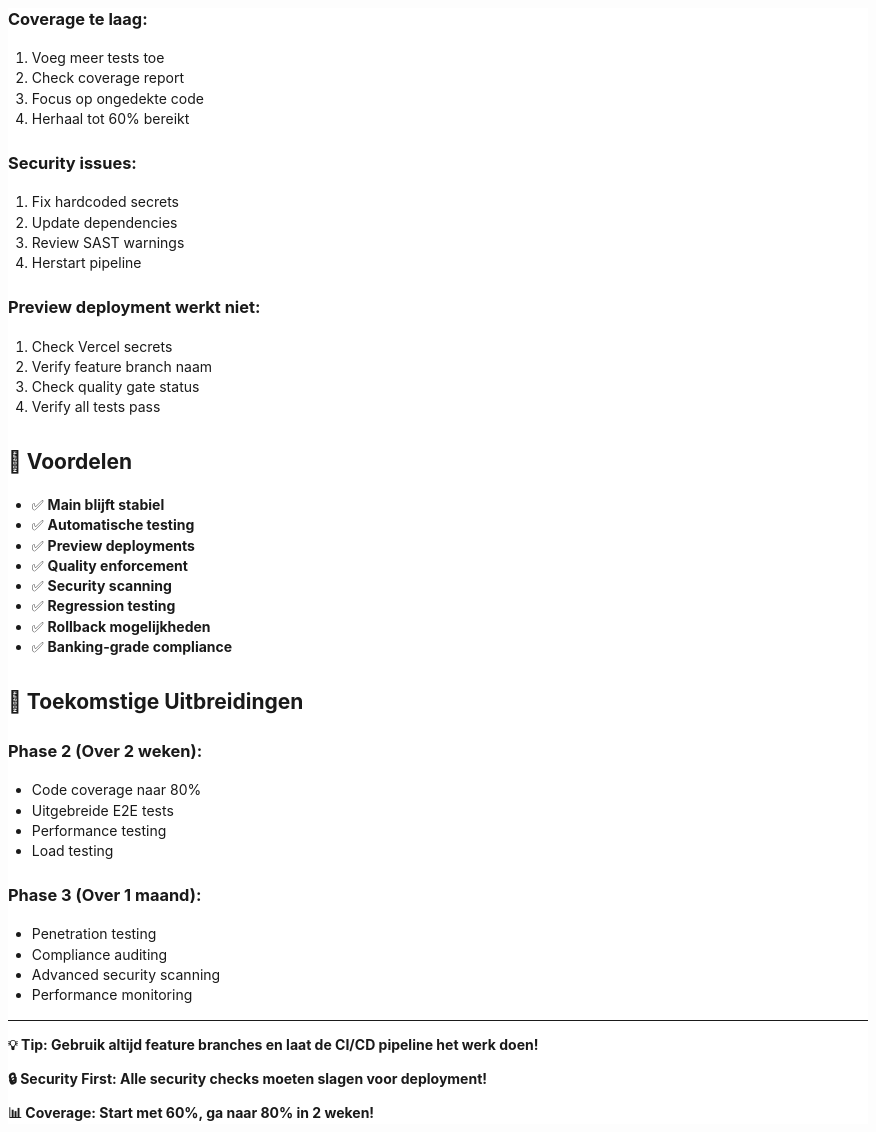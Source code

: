 ### **Coverage te laag:**
1. Voeg meer tests toe
2. Check coverage report
3. Focus op ongedekte code
4. Herhaal tot 60% bereikt

### **Security issues:**
1. Fix hardcoded secrets
2. Update dependencies
3. Review SAST warnings
4. Herstart pipeline

### **Preview deployment werkt niet:**
1. Check Vercel secrets
2. Verify feature branch naam
3. Check quality gate status
4. Verify all tests pass

## 🎉 **Voordelen**

- ✅ **Main blijft stabiel**
- ✅ **Automatische testing**
- ✅ **Preview deployments**
- ✅ **Quality enforcement**
- ✅ **Security scanning**
- ✅ **Regression testing**
- ✅ **Rollback mogelijkheden**
- ✅ **Banking-grade compliance**

## 🔮 **Toekomstige Uitbreidingen**

### **Phase 2 (Over 2 weken):**
- Code coverage naar 80%
- Uitgebreide E2E tests
- Performance testing
- Load testing

### **Phase 3 (Over 1 maand):**
- Penetration testing
- Compliance auditing
- Advanced security scanning
- Performance monitoring

---

**💡 Tip: Gebruik altijd feature branches en laat de CI/CD pipeline het werk doen!**

**🔒 Security First: Alle security checks moeten slagen voor deployment!**

**📊 Coverage: Start met 60%, ga naar 80% in 2 weken!**